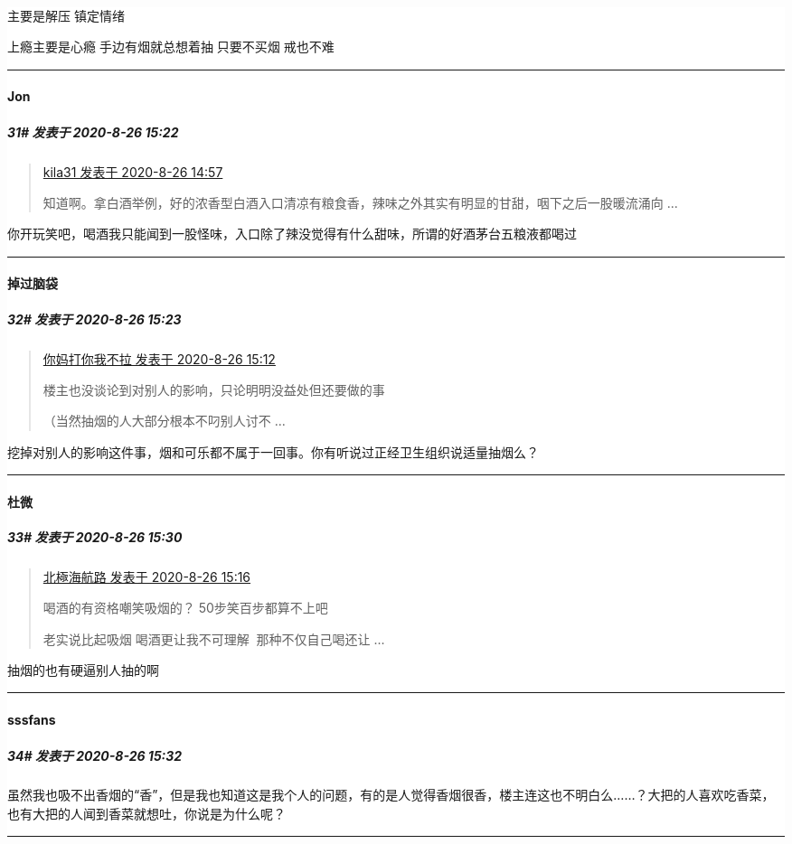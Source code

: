 
主要是解压 镇定情绪


上瘾主要是心瘾 手边有烟就总想着抽 只要不买烟 戒也不难


-----

####  Jon  
##### 31#       发表于 2020-8-26 15:22


<blockquote><a href="httphttps://bbs.saraba1st.com/2b/forum.php?mod=redirect&amp;goto=findpost&amp;pid=48555448&amp;ptid=1956654" target="_blank">kila31 发表于 2020-8-26 14:57</a>

知道啊。拿白酒举例，好的浓香型白酒入口清凉有粮食香，辣味之外其实有明显的甘甜，咽下之后一股暖流涌向 ...</blockquote>
你开玩笑吧，喝酒我只能闻到一股怪味，入口除了辣没觉得有什么甜味，所谓的好酒茅台五粮液都喝过


-----

####  掉过脑袋  
##### 32#       发表于 2020-8-26 15:23


<blockquote><a href="httphttps://bbs.saraba1st.com/2b/forum.php?mod=redirect&amp;goto=findpost&amp;pid=48555558&amp;ptid=1956654" target="_blank">你妈打你我不拉 发表于 2020-8-26 15:12</a>

楼主也没谈论到对别人的影响，只论明明没益处但还要做的事

（当然抽烟的人大部分根本不叼别人讨不 ...</blockquote>
挖掉对别人的影响这件事，烟和可乐都不属于一回事。你有听说过正经卫生组织说适量抽烟么？


-----

####  杜微  
##### 33#       发表于 2020-8-26 15:30


<blockquote><a href="httphttps://bbs.saraba1st.com/2b/forum.php?mod=redirect&amp;goto=findpost&amp;pid=48555594&amp;ptid=1956654" target="_blank">北極海航路 发表于 2020-8-26 15:16</a>

喝酒的有资格嘲笑吸烟的？ 50步笑百步都算不上吧

老实说比起吸烟 喝酒更让我不可理解  那种不仅自己喝还让 ...</blockquote>

抽烟的也有硬逼别人抽的啊


-----

####  sssfans  
##### 34#       发表于 2020-8-26 15:32


虽然我也吸不出香烟的“香”，但是我也知道这是我个人的问题，有的是人觉得香烟很香，楼主连这也不明白么……？大把的人喜欢吃香菜，也有大把的人闻到香菜就想吐，你说是为什么呢？


-----
